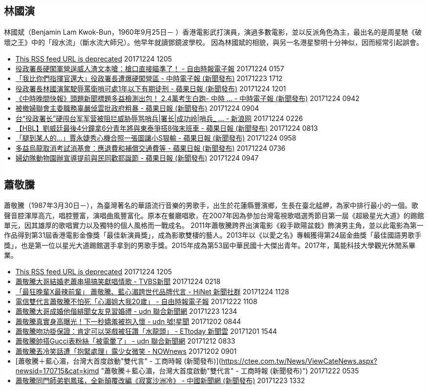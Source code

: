 ## 林國演

林國斌（Benjamin Lam Kwok-Bun，1960年9月25日－ ）香港電影武打演員，演過多數電影，並以反派角色為主，最出名的是周星馳《破壞之王》中的「段水流」（斷水流大師兄）。他早年就讀鄧鏡波學校。
因為林國斌的相貌，與另一名港星黎明十分神似，因而經常引起誤會。


- [This RSS feed URL is deprecated](0 "This RSS feed URL is deprecated") 20171224 1205
- [役政署長硬闖軍營逞威人渣文本嗆：槍口直接瞄準了！ - 自由時報電子報](http://news.ltn.com.tw/news/politics/breakingnews/2292290 "役政署長硬闖軍營逞威人渣文本嗆：槍口直接瞄準了！ - 自由時報電子報") 20171224 0157
- [「我比你們指揮官還大」役政署長遭爆硬闖營區 - 中時電子報 (新聞發布)](http://www.chinatimes.com/realtimenews/20171224000449-260407 "「我比你們指揮官還大」役政署長遭爆硬闖營區 - 中時電子報 (新聞發布)") 20171223 1712
- [役政署長林國演駕駛辱罵衛哨可處1年以下有期徒刑 - 蘋果日報 (新聞發布)](https://tw.appledaily.com/new/realtime/20171224/1265466/ "役政署長林國演駕駛辱罵衛哨可處1年以下有期徒刑 - 蘋果日報 (新聞發布)") 20171224 1201
- [《中時晚間快報》頭題新聞標題多益檢測出包！ 2.4萬考生白跑- 中時 ... - 中時電子報 (新聞發布)](http://www.chinatimes.com/realtimenews/20171224002628-260405 "《中時晚間快報》頭題新聞標題多益檢測出包！ 2.4萬考生白跑- 中時 ... - 中時電子報 (新聞發布)") 20171224 0942
- [被撤婦聯會主委職務辜嚴倬雲批政府粗暴 - 蘋果日報 (新聞發布)](https://tw.news.appledaily.com/politics/realtime/20171224/1265500/ "被撤婦聯會主委職務辜嚴倬雲批政府粗暴 - 蘋果日報 (新聞發布)") 20171224 0904
- [台“役政署长”硬闯台军军营被阻拦威胁辱骂哨兵|署长|成功岭|哨兵_ ... - 新浪网](http://news.sina.com.cn/c/2017-12-24/doc-ifypwzxq6004990.shtml "台“役政署长”硬闯台军军营被阻拦威胁辱骂哨兵|署长|成功岭|哨兵_ ... - 新浪网") 20171224 0226
- [【HBL】劉威廷最後4分鐘拿6分青年將與東泰爭搭8強末班車 - 蘋果日報 (新聞發布)](https://tw.appledaily.com/new/realtime/20171224/1265437/ "【HBL】劉威廷最後4分鐘拿6分青年將與東泰爭搭8強末班車 - 蘋果日報 (新聞發布)") 20171224 0813
- [「腿到某人的...」賈永婕秀心機合照一張圖讓小S狠輸 - 蘋果日報 (新聞發布)](https://tw.appledaily.com/new/realtime/20171224/1265521/ "「腿到某人的...」賈永婕秀心機合照一張圖讓小S狠輸 - 蘋果日報 (新聞發布)") 20171224 0958
- [多益烏龍取消考試消基會：應退費和補償交通費等 - 蘋果日報 (新聞發布)](https://tw.appledaily.com/new/realtime/20171224/1265452/ "多益烏龍取消考試消基會：應退費和補償交通費等 - 蘋果日報 (新聞發布)") 20171224 0736
- [婦幼隊動物園辦宣導提前與民同歡耶誕節 - 蘋果日報 (新聞發布)](https://tw.appledaily.com/new/realtime/20171224/1265505/ "婦幼隊動物園辦宣導提前與民同歡耶誕節 - 蘋果日報 (新聞發布)") 20171224 0947

## 蕭敬騰

蕭敬騰（1987年3月30日－），為臺灣著名的華語流行音樂的男歌手，出生於花蓮縣豐濱鄉，生長在臺北艋舺，為家中排行最小的一個。歌聲音腔渾厚高亢，唱腔豐富，演唱曲風豐富化。原本在餐廳唱歌，在2007年因為參加台灣電視歌唱選秀節目第一屆《超級星光大道》的踢館單元，因其雄厚的歌唱實力以及獨特的個人風格而一戰成名。
2011年蕭敬騰跨界出演電影《殺手歐陽盆栽》飾演男主角，並以此電影為第一作品得到第31屆香港電影金像獎「最佳新演員獎」，成為影歌雙棲的藝人。2013年以《以愛之名》專輯獲得第24屆金曲獎「最佳國語男歌手獎」，也是第一位以星光大道踢館選手拿到的男歌手獎。2015年成為第53屆中華民國十大傑出青年。2017年，萬能科技大學觀光休閒系畢業。
- [This RSS feed URL is deprecated](0 "This RSS feed URL is deprecated") 20171224 1205
- [蕭敬騰大哥結婚老蕭串場搞笑獻唱情歌 - TVBS新聞](https://news.tvbs.com.tw/entertainment/841070 "蕭敬騰大哥結婚老蕭串場搞笑獻唱情歌 - TVBS新聞") 20171224 0218
- [「最狂晚輩X最辣前輩」 蕭敬騰、藍心湄跨世代品牌代言 - HiNet 新聞社群](https://times.hinet.net/news/21154311 "「最狂晚輩X最辣前輩」 蕭敬騰、藍心湄跨世代品牌代言 - HiNet 新聞社群") 20171224 1128
- [電信雙代言蕭敬騰不怕死「心湄姐大我20歲」 - 自由時報電子報](http://ent.ltn.com.tw/news/breakingnews/2291288 "電信雙代言蕭敬騰不怕死「心湄姐大我20歲」 - 自由時報電子報") 20171222 1108
- [蕭敬騰大哥成婚他偕緋聞女友見習婚禮 - udn 聯合新聞網](https://stars.udn.com/star/story/10092/2891881?from=udn-ch1_breaknews-1-cate8-news "蕭敬騰大哥成婚他偕緋聞女友見習婚禮 - udn 聯合新聞網") 20171223 1234
- [蕭敬騰真實身高曝光！下一秒嬌羞被抱入懷 - udn 噓!星聞](https://stars.udn.com/star/story/10092/2852488 "蕭敬騰真實身高曝光！下一秒嬌羞被抱入懷 - udn 噓!星聞") 20171202 0844
- [蕭敬騰吻功掛保證：肯定可以哭戲被狂讚「水龍頭」 - ETtoday 新聞雲](https://star.ettoday.net/news/1064294?t=%E8%95%AD%E6%95%AC%E9%A8%B0%E5%90%BB%E5%8A%9F%E6%8E%9B%E4%BF%9D%E8%AD%89%EF%BC%9A%E8%82%AF%E5%AE%9A%E5%8F%AF%E4%BB%A5%E3%80%80%E5%93%AD%E6%88%B2%E8%A2%AB%E7%8B%82%E8%AE%9A%E3%80%8C%E6%B0%B4%E9%BE%8D%E9%A0%AD%E3%80%8D "蕭敬騰吻功掛保證：肯定可以哭戲被狂讚「水龍頭」 - ETtoday 新聞雲") 20171201 1544
- [蕭敬騰帥搭Gucci表粉絲「被電暈了」 - udn 聯合新聞網](https://udn.com/news/story/7270/2870767 "蕭敬騰帥搭Gucci表粉絲「被電暈了」 - udn 聯合新聞網") 20171212 0833
- [蕭敬騰丟冷笑話遭「抱緊處理」露少女微笑 - NOWnews](https://www.nownews.com/news/20171202/2655260 "蕭敬騰丟冷笑話遭「抱緊處理」露少女微笑 - NOWnews") 20171202 0901
- [蕭敬騰＋藍心湄，台灣大首度啟動"雙代言" - 工商時報 (新聞發布)](https://ctee.com.tw/News/ViewCateNews.aspx?newsid=170715&cat=kjmd "蕭敬騰＋藍心湄，台灣大首度啟動"雙代言" - 工商時報 (新聞發布)") 20171222 0535
- [蕭敬騰同門師弟劉鳳瑤，全新顛覆改編《寂寞沙洲冷》 - 中國新聞網 (新聞發布)](https://www.xcnnews.com/cul/2581146.html "蕭敬騰同門師弟劉鳳瑤，全新顛覆改編《寂寞沙洲冷》 - 中國新聞網 (新聞發布)") 20171223 1332
